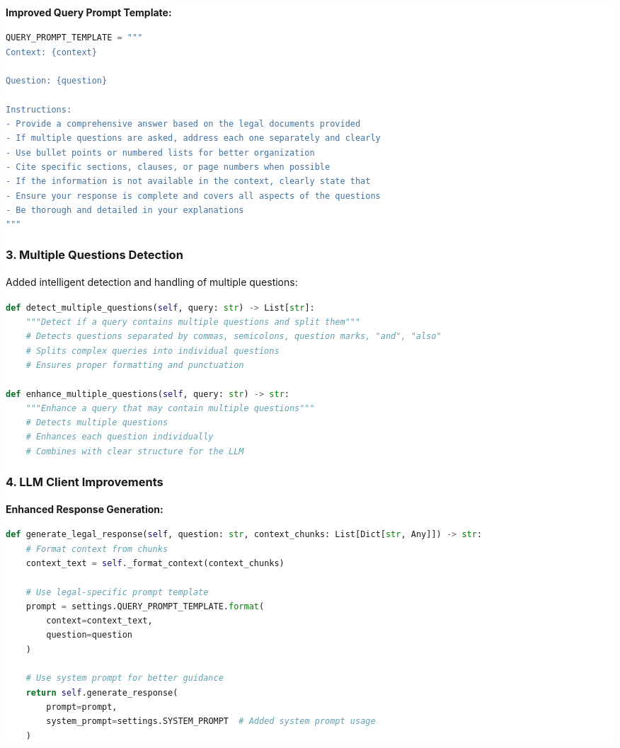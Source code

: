 **Improved Query Prompt Template:**
```python
QUERY_PROMPT_TEMPLATE = """
Context: {context}

Question: {question}

Instructions:
- Provide a comprehensive answer based on the legal documents provided
- If multiple questions are asked, address each one separately and clearly
- Use bullet points or numbered lists for better organization
- Cite specific sections, clauses, or page numbers when possible
- If the information is not available in the context, clearly state that
- Ensure your response is complete and covers all aspects of the questions
- Be thorough and detailed in your explanations
"""
```

### **3. Multiple Questions Detection**

Added intelligent detection and handling of multiple questions:

```python
def detect_multiple_questions(self, query: str) -> List[str]:
    """Detect if a query contains multiple questions and split them"""
    # Detects questions separated by commas, semicolons, question marks, "and", "also"
    # Splits complex queries into individual questions
    # Ensures proper formatting and punctuation

def enhance_multiple_questions(self, query: str) -> str:
    """Enhance a query that may contain multiple questions"""
    # Detects multiple questions
    # Enhances each question individually
    # Combines with clear structure for the LLM
```

### **4. LLM Client Improvements**

**Enhanced Response Generation:**
```python
def generate_legal_response(self, question: str, context_chunks: List[Dict[str, Any]]) -> str:
    # Format context from chunks
    context_text = self._format_context(context_chunks)
    
    # Use legal-specific prompt template
    prompt = settings.QUERY_PROMPT_TEMPLATE.format(
        context=context_text,
        question=question
    )
    
    # Use system prompt for better guidance
    return self.generate_response(
        prompt=prompt,
        system_prompt=settings.SYSTEM_PROMPT  # Added system prompt usage
    )
```
